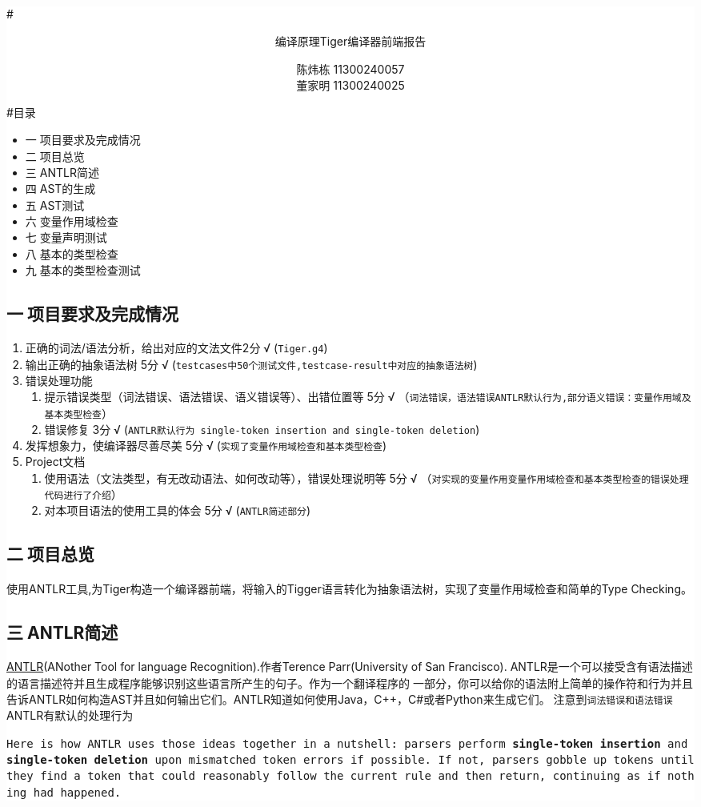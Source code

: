 #<center>编译原理Tiger编译器前端报告</center>

<center>陈炜栋 11300240057</center>
<center>董家明 11300240025</center>


#目录

* 一 项目要求及完成情况
* 二 项目总览
* 三 ANTLR简述
* 四 AST的生成
* 五 AST测试
* 六 变量作用域检查
* 七 变量声明测试
* 八 基本的类型检查
* 九 基本的类型检查测试






## 一 项目要求及完成情况
1. 正确的词法/语法分析，给出对应的文法文件2分 √  (`Tiger.g4`)
2. 输出正确的抽象语法树	5分 √   (`testcases中50个测试文件,testcase-result中对应的抽象语法树`)
3. 错误处理功能
	1. 提示错误类型（词法错误、语法错误、语义错误等）、出错位置等 5分 √  （`词法错误，语法错误ANTLR默认行为,部分语义错误：变量作用域及基本类型检查`）
	2. 错误修复  3分  √  (`ANTLR默认行为 single-token insertion and single-token deletion`)
4. 发挥想象力，使编译器尽善尽美 5分 √ (`实现了变量作用域检查和基本类型检查`)
5. Project文档
    1. 使用语法（文法类型，有无改动语法、如何改动等），错误处理说明等 5分 √ （`对实现的变量作用变量作用域检查和基本类型检查的错误处理代码进行了介绍`）
	2. 对本项目语法的使用工具的体会 5分 √  (`ANTLR简述部分`)

	
##  二 项目总览
使用ANTLR工具,为Tiger构造一个编译器前端，将输入的Tigger语言转化为抽象语法树，实现了变量作用域检查和简单的Type Checking。



## 三 ANTLR简述
[ANTLR](www.antlr.org)(ANother Tool for language Recognition).作者Terence Parr(University of San Francisco).
ANTLR是一个可以接受含有语法描述的语言描述符并且生成程序能够识别这些语言所产生的句子。作为一个翻译程序的 一部分，你可以给你的语法附上简单的操作符和行为并且告诉ANTLR如何构造AST并且如何输出它们。ANTLR知道如何使用Java，C++，C#或者Python来生成它们。
注意到`词法错误和语法错误`ANTLR有默认的处理行为
<pre>
Here is how ANTLR uses those ideas together in a nutshell: parsers perform <b>single-token insertion</b> and <b>single-token deletion</b> upon mismatched token errors if possible. If not, parsers gobble up tokens until they find a token that could reasonably follow the current rule and then return, continuing as if nothing had happened. 
</pre>
 


